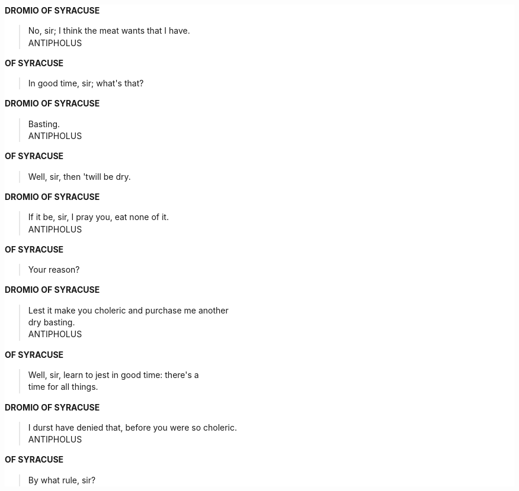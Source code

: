 <a name="speech20"><b>DROMIO OF SYRACUSE</b></a>
<blockquote>
<a name="2.2.65">No, sir; I think the meat wants that I have.</a><br>
<a name="2.2.66">ANTIPHOLUS</a><br>
</blockquote>

<a name="speech21"><b>OF SYRACUSE</b></a>
<blockquote>
<a name="2.2.67">In good time, sir; what's that?</a><br>
</blockquote>

<a name="speech22"><b>DROMIO OF SYRACUSE</b></a>
<blockquote>
<a name="2.2.68">Basting.</a><br>
<a name="2.2.69">ANTIPHOLUS</a><br>
</blockquote>

<a name="speech23"><b>OF SYRACUSE</b></a>
<blockquote>
<a name="2.2.70">Well, sir, then 'twill be dry.</a><br>
</blockquote>

<a name="speech24"><b>DROMIO OF SYRACUSE</b></a>
<blockquote>
<a name="2.2.71">If it be, sir, I pray you, eat none of it.</a><br>
<a name="2.2.72">ANTIPHOLUS</a><br>
</blockquote>

<a name="speech25"><b>OF SYRACUSE</b></a>
<blockquote>
<a name="2.2.73">Your reason?</a><br>
</blockquote>

<a name="speech26"><b>DROMIO OF SYRACUSE</b></a>
<blockquote>
<a name="2.2.74">Lest it make you choleric and purchase me another</a><br>
<a name="2.2.75">dry basting.</a><br>
<a name="2.2.76">ANTIPHOLUS</a><br>
</blockquote>

<a name="speech27"><b>OF SYRACUSE</b></a>
<blockquote>
<a name="2.2.77">Well, sir, learn to jest in good time: there's a</a><br>
<a name="2.2.78">time for all things.</a><br>
</blockquote>

<a name="speech28"><b>DROMIO OF SYRACUSE</b></a>
<blockquote>
<a name="2.2.79">I durst have denied that, before you were so choleric.</a><br>
<a name="2.2.80">ANTIPHOLUS</a><br>
</blockquote>

<a name="speech29"><b>OF SYRACUSE</b></a>
<blockquote>
<a name="2.2.81">By what rule, sir?</a><br>
</blockquote>
